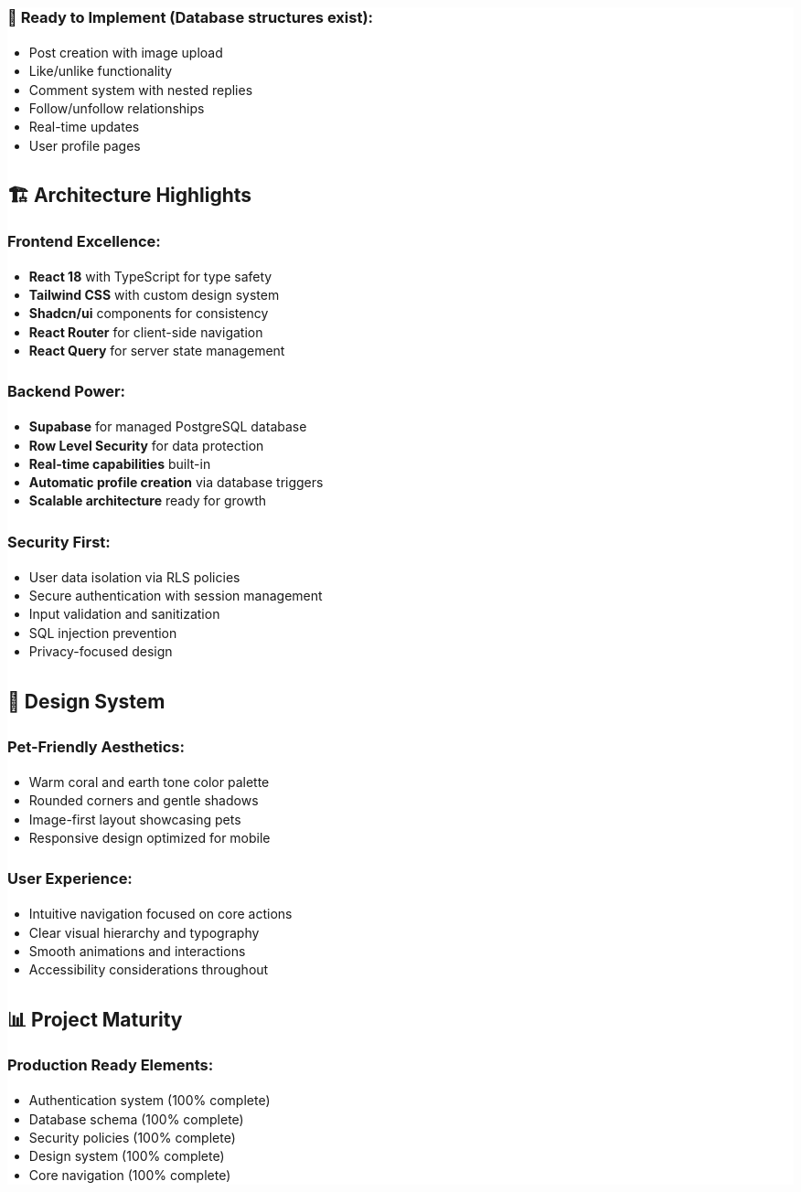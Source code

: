 ### 🔄 **Ready to Implement** (Database structures exist):
- Post creation with image upload
- Like/unlike functionality
- Comment system with nested replies
- Follow/unfollow relationships
- Real-time updates
- User profile pages

## 🏗 Architecture Highlights

### **Frontend Excellence:**
- **React 18** with TypeScript for type safety
- **Tailwind CSS** with custom design system
- **Shadcn/ui** components for consistency
- **React Router** for client-side navigation
- **React Query** for server state management

### **Backend Power:**
- **Supabase** for managed PostgreSQL database
- **Row Level Security** for data protection
- **Real-time capabilities** built-in
- **Automatic profile creation** via database triggers
- **Scalable architecture** ready for growth

### **Security First:**
- User data isolation via RLS policies
- Secure authentication with session management
- Input validation and sanitization
- SQL injection prevention
- Privacy-focused design

## 🎨 Design System

### **Pet-Friendly Aesthetics:**
- Warm coral and earth tone color palette
- Rounded corners and gentle shadows
- Image-first layout showcasing pets
- Responsive design optimized for mobile

### **User Experience:**
- Intuitive navigation focused on core actions
- Clear visual hierarchy and typography
- Smooth animations and interactions
- Accessibility considerations throughout

## 📊 Project Maturity

### **Production Ready Elements:**
- Authentication system (100% complete)
- Database schema (100% complete)  
- Security policies (100% complete)
- Design system (100% complete)
- Core navigation (100% complete)
